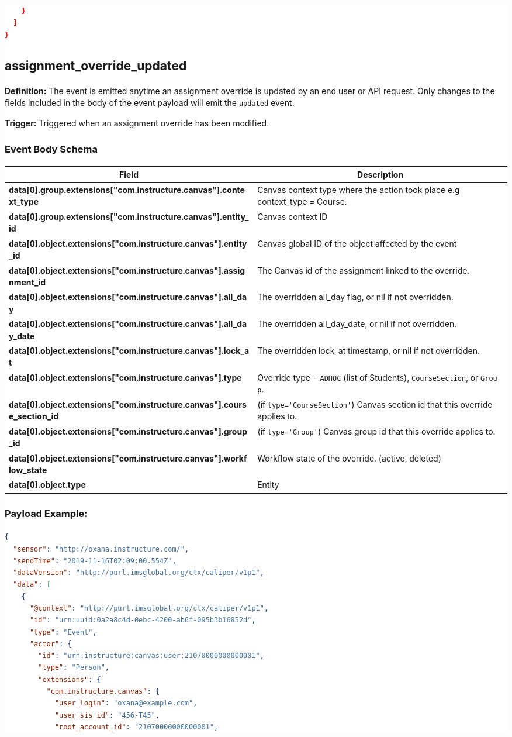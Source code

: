 ```json
    }
  ]
}
```




<h2 id="assignment_override_updated">assignment_override_updated</h2>

**Definition:** The event is emitted anytime an assignment override is updated by an end user or API request. Only changes to the fields included in the body of the event payload will emit the `updated` event.

**Trigger:** Triggered when an assignment override has been modified.


### Event Body Schema

| Field | Description |
|-|-|
| **data[0].group.extensions["com.instructure.canvas"].context_type** | Canvas context type where the action took place e.g context_type = Course. |
| **data[0].group.extensions["com.instructure.canvas"].entity_id** | Canvas context ID |
| **data[0].object.extensions["com.instructure.canvas"].entity_id** | Canvas global ID of the object affected by the event |
| **data[0].object.extensions["com.instructure.canvas"].assignment_id** | The Canvas id of the assignment linked to the override. |
| **data[0].object.extensions["com.instructure.canvas"].all_day** | The overridden all_day flag, or nil if not overridden. |
| **data[0].object.extensions["com.instructure.canvas"].all_day_date** | The overridden all_day_date, or nil if not overridden. |
| **data[0].object.extensions["com.instructure.canvas"].lock_at** | The overridden lock_at timestamp, or nil if not overridden. |
| **data[0].object.extensions["com.instructure.canvas"].type** | Override type - `ADHOC` (list of Students), `CourseSection`, or `Group`. |
| **data[0].object.extensions["com.instructure.canvas"].course_section_id** | (if `type='CourseSection'`) Canvas section id that this override applies to. |
| **data[0].object.extensions["com.instructure.canvas"].group_id** | (if `type='Group'`) Canvas group id that this override applies to. |
| **data[0].object.extensions["com.instructure.canvas"].workflow_state** | Workflow state of the override. (active, deleted) |
| **data[0].object.type** | Entity |





### Payload Example:

```json
{
  "sensor": "http://oxana.instructure.com/",
  "sendTime": "2019-11-16T02:09:00.554Z",
  "dataVersion": "http://purl.imsglobal.org/ctx/caliper/v1p1",
  "data": [
    {
      "@context": "http://purl.imsglobal.org/ctx/caliper/v1p1",
      "id": "urn:uuid:0a2a8c4d-0ebc-4200-ab6f-095b3b16852d",
      "type": "Event",
      "actor": {
        "id": "urn:instructure:canvas:user:21070000000000001",
        "type": "Person",
        "extensions": {
          "com.instructure.canvas": {
            "user_login": "oxana@example.com",
            "user_sis_id": "456-T45",
            "root_account_id": "21070000000000001",
```